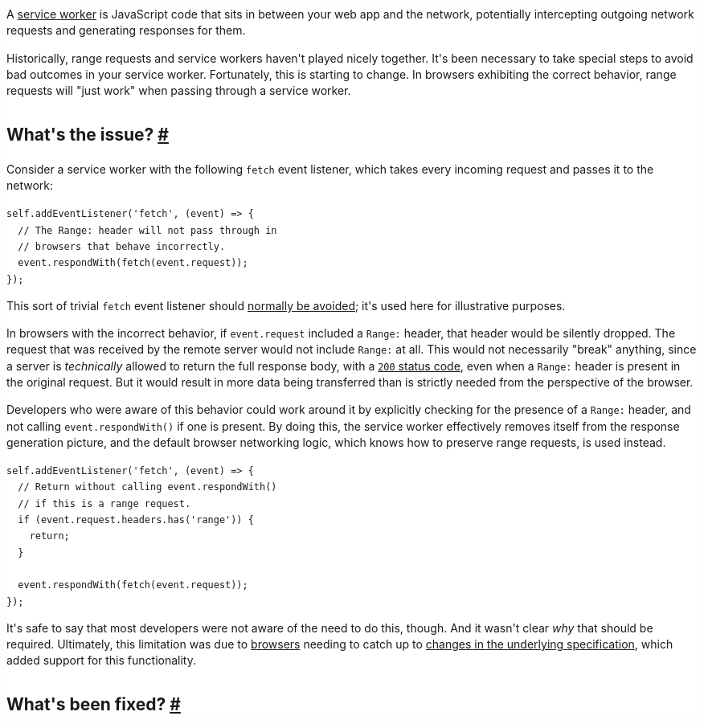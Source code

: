 A [service worker](https://developers.google.com/web/fundamentals/primers/service-workers) is JavaScript code that sits in between your web app and the network, potentially intercepting outgoing network requests and generating responses for them.

Historically, range requests and service workers haven't played nicely together. It's been necessary to take special steps to avoid bad outcomes in your service worker. Fortunately, this is starting to change. In browsers exhibiting the correct behavior, range requests will "just work" when passing through a service worker.

## What's the issue? <a href="#what&#39;s-the-issue" class="w-headline-link">#</a>

Consider a service worker with the following `fetch` event listener, which takes every incoming request and passes it to the network:

    self.addEventListener('fetch', (event) => {
      // The Range: header will not pass through in
      // browsers that behave incorrectly.
      event.respondWith(fetch(event.request));
    });

This sort of trivial `fetch` event listener should [normally be avoided](https://developers.google.com/web/fundamentals/primers/service-workers/high-performance-loading#never_use_a_passthrough_fetch_handler); it's used here for illustrative purposes.

In browsers with the incorrect behavior, if `event.request` included a `Range:` header, that header would be silently dropped. The request that was received by the remote server would not include `Range:` at all. This would not necessarily "break" anything, since a server is _technically_ allowed to return the full response body, with a [`200` status code](https://developer.mozilla.org/en-US/docs/Web/HTTP/Status/200), even when a `Range:` header is present in the original request. But it would result in more data being transferred than is strictly needed from the perspective of the browser.

Developers who were aware of this behavior could work around it by explicitly checking for the presence of a `Range:` header, and not calling `event.respondWith()` if one is present. By doing this, the service worker effectively removes itself from the response generation picture, and the default browser networking logic, which knows how to preserve range requests, is used instead.

    self.addEventListener('fetch', (event) => {
      // Return without calling event.respondWith()
      // if this is a range request.
      if (event.request.headers.has('range')) {
        return;
      }

      event.respondWith(fetch(event.request));
    });

It's safe to say that most developers were not aware of the need to do this, though. And it wasn't clear _why_ that should be required. Ultimately, this limitation was due to [browsers](https://bugs.chromium.org/p/chromium/issues/detail?id=847428) needing to catch up to [changes in the underlying specification](https://github.com/whatwg/fetch/pull/560), which added support for this functionality.

## What's been fixed? <a href="#what&#39;s-been-fixed" class="w-headline-link">#</a>
